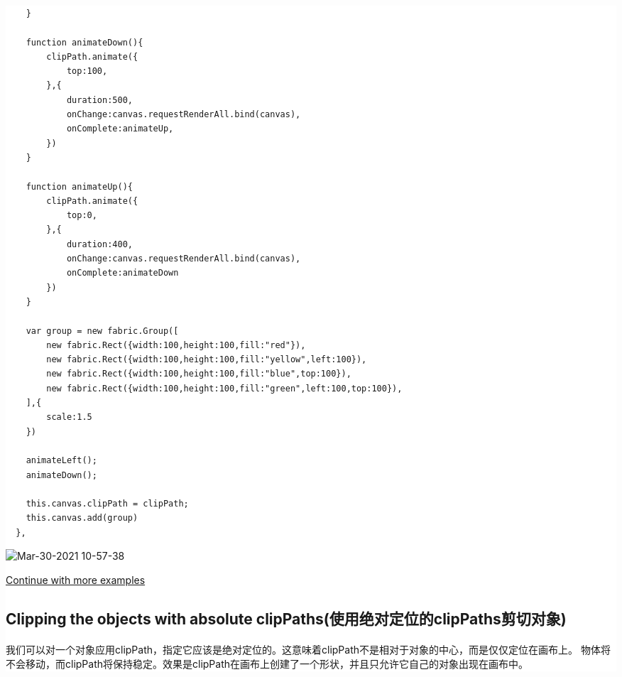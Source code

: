 ```vue
    }

    function animateDown(){
        clipPath.animate({
            top:100,
        },{
            duration:500,
            onChange:canvas.requestRenderAll.bind(canvas),
            onComplete:animateUp,
        })
    }

    function animateUp(){
        clipPath.animate({
            top:0,
        },{
            duration:400,
            onChange:canvas.requestRenderAll.bind(canvas),
            onComplete:animateDown
        })
    }

    var group = new fabric.Group([
        new fabric.Rect({width:100,height:100,fill:"red"}),
        new fabric.Rect({width:100,height:100,fill:"yellow",left:100}),
        new fabric.Rect({width:100,height:100,fill:"blue",top:100}),
        new fabric.Rect({width:100,height:100,fill:"green",left:100,top:100}),
    ],{
        scale:1.5
    })

    animateLeft();
    animateDown();

    this.canvas.clipPath = clipPath;
    this.canvas.add(group)
  },
```



![Mar-30-2021 10-57-38](https://gitee.com/eternitywith/blog-image-bed/raw/master/fabricjs/Mar-30-2021%2010-57-38.gif)

[Continue with more examples](http://fabricjs.com/clippath-part4)



## Clipping the objects with absolute clipPaths(使用绝对定位的clipPaths剪切对象)

我们可以对一个对象应用clipPath，指定它应该是绝对定位的。这意味着clipPath不是相对于对象的中心，而是仅仅定位在画布上。
物体将不会移动，而clipPath将保持稳定。效果是clipPath在画布上创建了一个形状，并且只允许它自己的对象出现在画布中。
